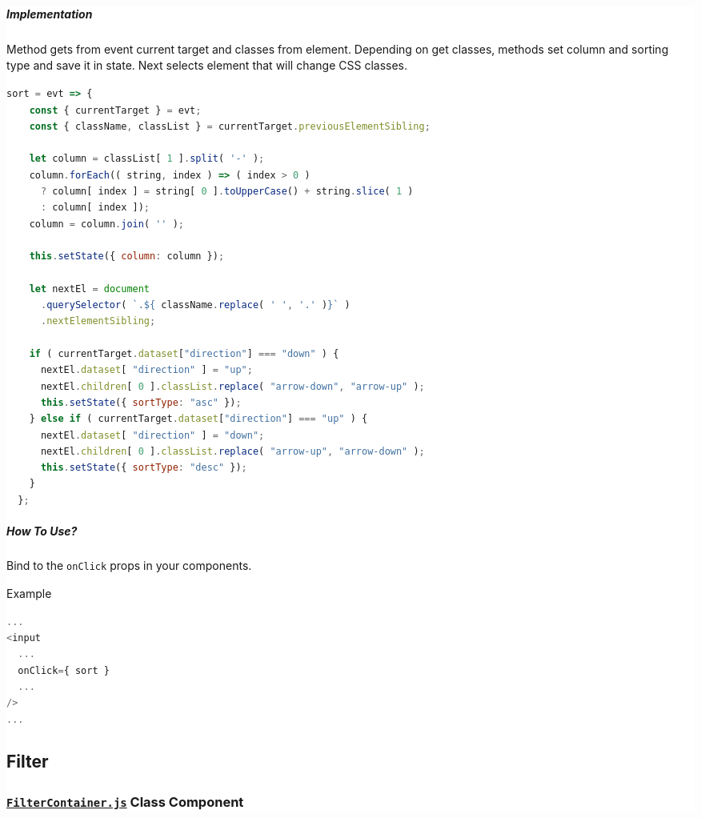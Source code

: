 ##### Implementation

Method gets from event current target and classes from element. Depending on get classes, methods set column and sorting type and 
save it in state. Next selects element that will change CSS classes.

```javascript
sort = evt => {
    const { currentTarget } = evt;
    const { className, classList } = currentTarget.previousElementSibling;

    let column = classList[ 1 ].split( '-' );
    column.forEach(( string, index ) => ( index > 0 )
      ? column[ index ] = string[ 0 ].toUpperCase() + string.slice( 1 )
      : column[ index ]);
    column = column.join( '' );

    this.setState({ column: column });

    let nextEl = document
      .querySelector( `.${ className.replace( ' ', '.' )}` )
      .nextElementSibling;

    if ( currentTarget.dataset["direction"] === "down" ) {
      nextEl.dataset[ "direction" ] = "up";
      nextEl.children[ 0 ].classList.replace( "arrow-down", "arrow-up" );
      this.setState({ sortType: "asc" });
    } else if ( currentTarget.dataset["direction"] === "up" ) {
      nextEl.dataset[ "direction" ] = "down";
      nextEl.children[ 0 ].classList.replace( "arrow-up", "arrow-down" );
      this.setState({ sortType: "desc" });
    }
  };
```

##### How To Use?

Bind to the `onClick` props in your components.

Example

```javascript
...
<input
  ...
  onClick={ sort }
  ...
/>
...
```

## Filter

### [`FilterContainer.js`](https://github.com/LZygmunt/companies/tree/master/src/containers/filter/FilterContainer.js) Class Component
